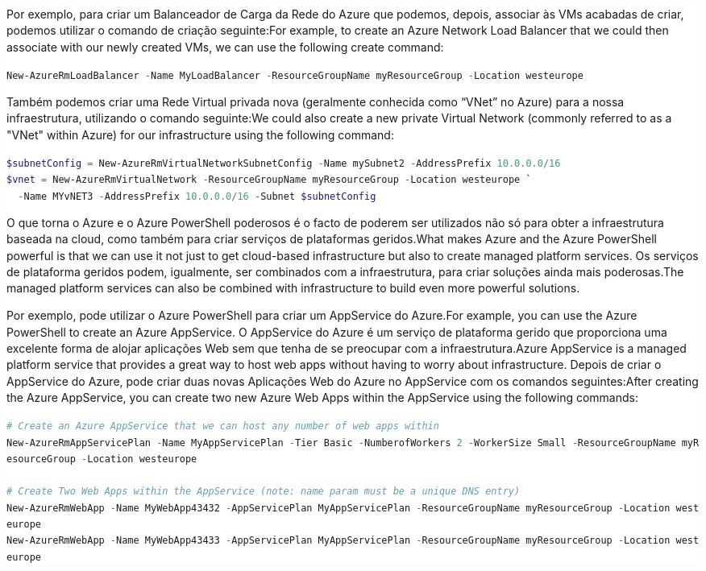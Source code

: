 <span data-ttu-id="0c13b-171">Por exemplo, para criar um Balanceador de Carga da Rede do Azure que podemos, depois, associar às VMs acabadas de criar, podemos utilizar o comando de criação seguinte:</span><span class="sxs-lookup"><span data-stu-id="0c13b-171">For example, to create an Azure Network Load Balancer that we could then associate with our newly created VMs, we can use the following create command:</span></span>

```powershell
New-AzureRmLoadBalancer -Name MyLoadBalancer -ResourceGroupName myResourceGroup -Location westeurope
```

<span data-ttu-id="0c13b-172">Também podemos criar uma Rede Virtual privada nova (geralmente conhecida como “VNet” no Azure) para a nossa infraestrutura, utilizando o comando seguinte:</span><span class="sxs-lookup"><span data-stu-id="0c13b-172">We could also create a new private Virtual Network (commonly referred to as a "VNet" within Azure) for our infrastructure using the following command:</span></span>

```powershell
$subnetConfig = New-AzureRmVirtualNetworkSubnetConfig -Name mySubnet2 -AddressPrefix 10.0.0.0/16
$vnet = New-AzureRmVirtualNetwork -ResourceGroupName myResourceGroup -Location westeurope `
  -Name MYvNET3 -AddressPrefix 10.0.0.0/16 -Subnet $subnetConfig
```

<span data-ttu-id="0c13b-173">O que torna o Azure e o Azure PowerShell poderosos é o facto de poderem ser utilizados não só para obter a infraestrutura baseada na cloud, como também para criar serviços de plataformas geridos.</span><span class="sxs-lookup"><span data-stu-id="0c13b-173">What makes Azure and the Azure PowerShell powerful is that we can use it not just to get cloud-based infrastructure but also to create managed platform services.</span></span> <span data-ttu-id="0c13b-174">Os serviços de plataforma geridos podem, igualmente, ser combinados com a infraestrutura, para criar soluções ainda mais poderosas.</span><span class="sxs-lookup"><span data-stu-id="0c13b-174">The managed platform services can also be combined with infrastructure to build even more powerful solutions.</span></span>

<span data-ttu-id="0c13b-175">Por exemplo, pode utilizar o Azure PowerShell para criar um AppService do Azure.</span><span class="sxs-lookup"><span data-stu-id="0c13b-175">For example, you can use the Azure PowerShell to create an Azure AppService.</span></span> <span data-ttu-id="0c13b-176">O AppService do Azure é um serviço de plataforma gerido que proporciona uma excelente forma de alojar aplicações Web sem que tenha de se preocupar com a infraestrutura.</span><span class="sxs-lookup"><span data-stu-id="0c13b-176">Azure AppService is a managed platform service that provides a great way to host web apps without having to worry about infrastructure.</span></span> <span data-ttu-id="0c13b-177">Depois de criar o AppService do Azure, pode criar duas novas Aplicações Web do Azure no AppService com os comandos seguintes:</span><span class="sxs-lookup"><span data-stu-id="0c13b-177">After creating the Azure AppService, you can create two new Azure Web Apps within the AppService using the following commands:</span></span>

```powershell
# Create an Azure AppService that we can host any number of web apps within
New-AzureRmAppServicePlan -Name MyAppServicePlan -Tier Basic -NumberofWorkers 2 -WorkerSize Small -ResourceGroupName myResourceGroup -Location westeurope

# Create Two Web Apps within the AppService (note: name param must be a unique DNS entry)
New-AzureRmWebApp -Name MyWebApp43432 -AppServicePlan MyAppServicePlan -ResourceGroupName myResourceGroup -Location westeurope
New-AzureRmWebApp -Name MyWebApp43433 -AppServicePlan MyAppServicePlan -ResourceGroupName myResourceGroup -Location westeurope
```
